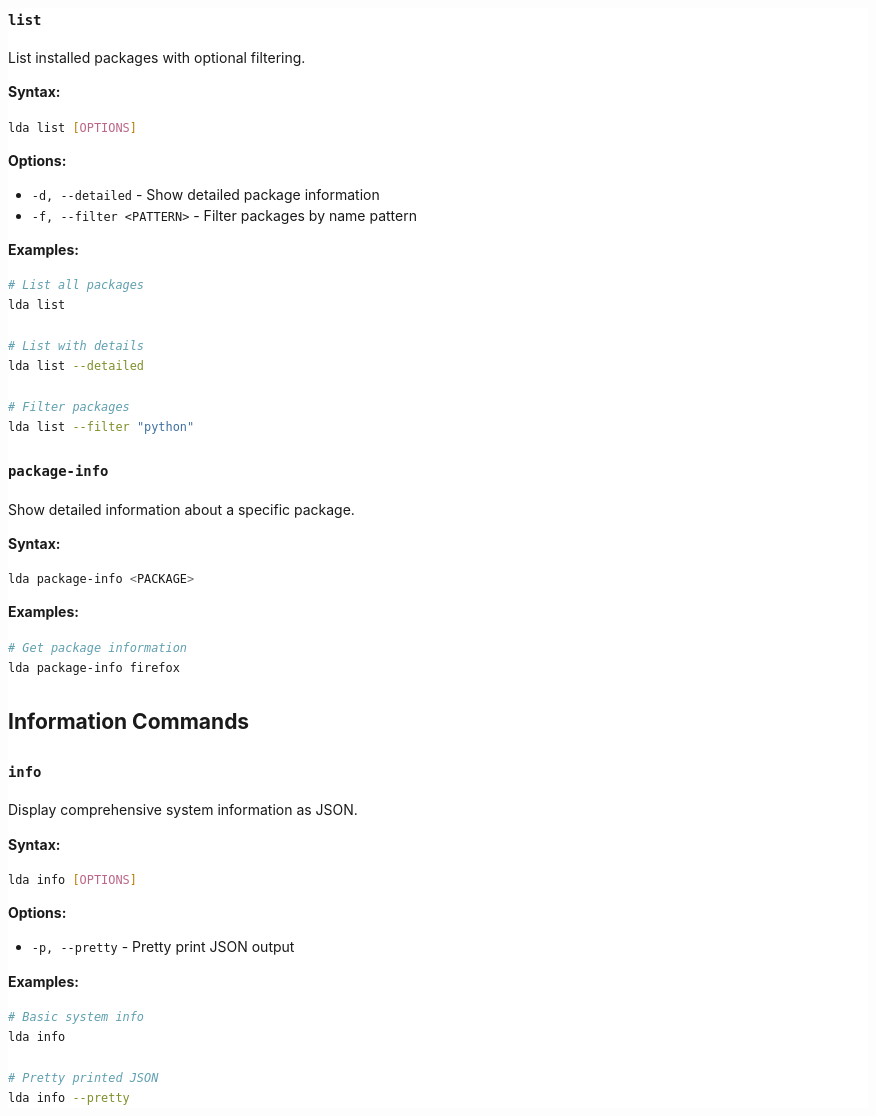 ### `list`

List installed packages with optional filtering.

**Syntax:**
```bash
lda list [OPTIONS]
```

**Options:**
- `-d, --detailed` - Show detailed package information
- `-f, --filter <PATTERN>` - Filter packages by name pattern

**Examples:**
```bash
# List all packages
lda list

# List with details
lda list --detailed

# Filter packages
lda list --filter "python"
```

### `package-info`

Show detailed information about a specific package.

**Syntax:**
```bash
lda package-info <PACKAGE>
```

**Examples:**
```bash
# Get package information
lda package-info firefox
```

## Information Commands

### `info`

Display comprehensive system information as JSON.

**Syntax:**
```bash
lda info [OPTIONS]
```

**Options:**
- `-p, --pretty` - Pretty print JSON output

**Examples:**
```bash
# Basic system info
lda info

# Pretty printed JSON
lda info --pretty
```
